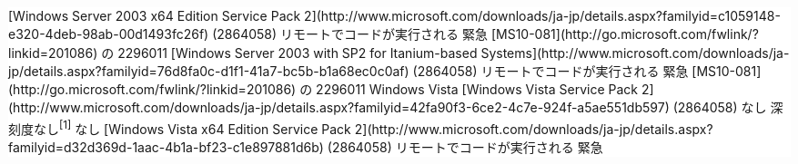 <tr>
<td style="border:1px solid black;">
[Windows Server 2003 x64 Edition Service Pack 2](http://www.microsoft.com/downloads/ja-jp/details.aspx?familyid=c1059148-e320-4deb-98ab-00d1493fc26f)  
(2864058)
</td>
<td style="border:1px solid black;">
リモートでコードが実行される
</td>
<td style="border:1px solid black;">
緊急
</td>
<td style="border:1px solid black;">
[MS10-081](http://go.microsoft.com/fwlink/?linkid=201086) の 2296011
</td>
</tr>
<tr class="alternateRow">
<td style="border:1px solid black;">
[Windows Server 2003 with SP2 for Itanium-based Systems](http://www.microsoft.com/downloads/ja-jp/details.aspx?familyid=76d8fa0c-d1f1-41a7-bc5b-b1a68ec0c0af)  
(2864058)
</td>
<td style="border:1px solid black;">
リモートでコードが実行される
</td>
<td style="border:1px solid black;">
緊急
</td>
<td style="border:1px solid black;">
[MS10-081](http://go.microsoft.com/fwlink/?linkid=201086) の 2296011
</td>
</tr>
<tr>
<th colspan="4" style="border:1px solid black;">
Windows Vista
</th>
</tr>
<tr>
<td style="border:1px solid black;">
[Windows Vista Service Pack 2](http://www.microsoft.com/downloads/ja-jp/details.aspx?familyid=42fa90f3-6ce2-4c7e-924f-a5ae551db597)  
(2864058)
</td>
<td style="border:1px solid black;">
なし
</td>
<td style="border:1px solid black;">
深刻度なし<sup>[1]</sup>
</td>
<td style="border:1px solid black;">
なし
</td>
</tr>
<tr class="alternateRow">
<td style="border:1px solid black;">
[Windows Vista x64 Edition Service Pack 2](http://www.microsoft.com/downloads/ja-jp/details.aspx?familyid=d32d369d-1aac-4b1a-bf23-c1e897881d6b)  
(2864058)
</td>
<td style="border:1px solid black;">
リモートでコードが実行される
</td>
<td style="border:1px solid black;">
緊急